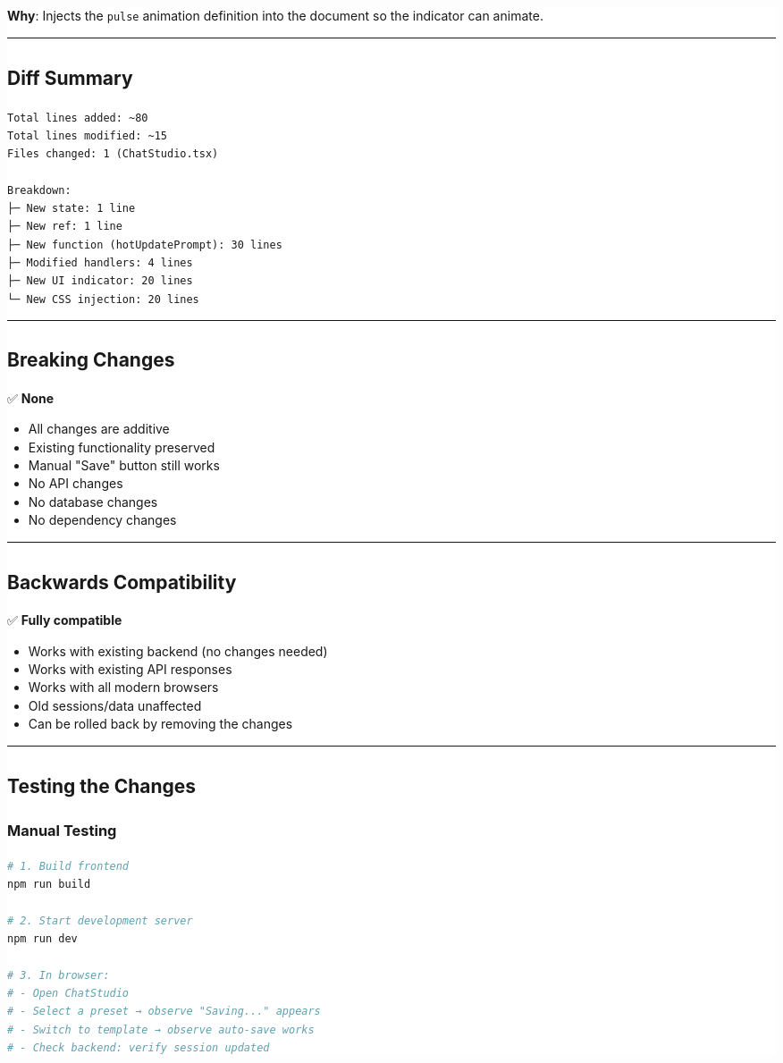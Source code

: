 **Why**: Injects the `pulse` animation definition into the document so the indicator can animate.

---

## Diff Summary

```
Total lines added: ~80
Total lines modified: ~15
Files changed: 1 (ChatStudio.tsx)

Breakdown:
├─ New state: 1 line
├─ New ref: 1 line
├─ New function (hotUpdatePrompt): 30 lines
├─ Modified handlers: 4 lines
├─ New UI indicator: 20 lines
└─ New CSS injection: 20 lines
```

---

## Breaking Changes

✅ **None**

- All changes are additive
- Existing functionality preserved
- Manual "Save" button still works
- No API changes
- No database changes
- No dependency changes

---

## Backwards Compatibility

✅ **Fully compatible**

- Works with existing backend (no changes needed)
- Works with existing API responses
- Works with all modern browsers
- Old sessions/data unaffected
- Can be rolled back by removing the changes

---

## Testing the Changes

### Manual Testing
```bash
# 1. Build frontend
npm run build

# 2. Start development server
npm run dev

# 3. In browser:
# - Open ChatStudio
# - Select a preset → observe "Saving..." appears
# - Switch to template → observe auto-save works
# - Check backend: verify session updated
```
